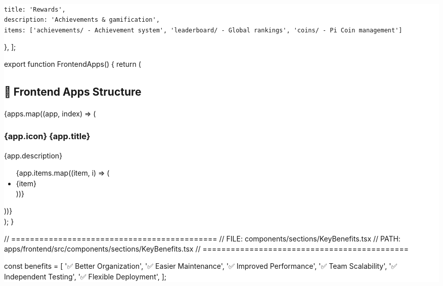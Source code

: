     title: 'Rewards',
    description: 'Achievements & gamification',
    items: ['achievements/ - Achievement system', 'leaderboard/ - Global rankings', 'coins/ - Pi Coin management']
  },
];

export function FrontendApps() {
  return (
    <div className="bg-white rounded-2xl p-8 shadow-xl">
      <h2 className="text-3xl font-bold text-indigo-600 mb-6">📱 Frontend Apps Structure</h2>
      <div className="grid grid-cols-1 md:grid-cols-2 lg:grid-cols-3 gap-5">
        {apps.map((app, index) => (
          <div 
            key={index}
            className="bg-gradient-to-br from-gray-50 to-gray-200 rounded-xl p-6 transition-all hover:-translate-y-2 hover:shadow-xl border-2 border-transparent hover:border-indigo-500 cursor-pointer"
          >
            <h3 className="text-2xl font-bold text-indigo-600 mb-3 flex items-center gap-2">
              <span className="text-3xl">{app.icon}</span>
              {app.title}
            </h3>
            <p className="text-sm text-gray-600 mb-4">{app.description}</p>
            <ul className="space-y-2">
              {app.items.map((item, i) => (
                <li 
                  key={i}
                  className="text-sm text-gray-700 py-2 border-b border-gray-300 last:border-0 transition-all hover:pl-2 hover:text-indigo-600"
                >
                  {item}
                </li>
              ))}
            </ul>
          </div>
        ))}
      </div>
    </div>
  );
}


// ============================================
// FILE: components/sections/KeyBenefits.tsx
// PATH: apps/frontend/src/components/sections/KeyBenefits.tsx
// ============================================

const benefits = [
  '✅ Better Organization',
  '✅ Easier Maintenance',
  '✅ Improved Performance',
  '✅ Team Scalability',
  '✅ Independent Testing',
  '✅ Flexible Deployment',
];
